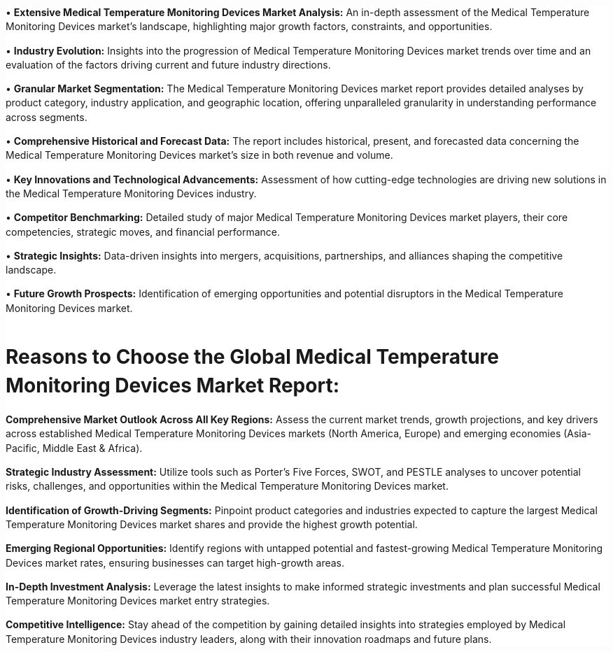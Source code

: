 • <strong>Extensive Medical Temperature Monitoring Devices Market Analysis:</strong> An in-depth assessment of the Medical Temperature Monitoring Devices market’s landscape, highlighting major growth factors, constraints, and opportunities.

• <strong>Industry Evolution:</strong> Insights into the progression of Medical Temperature Monitoring Devices market trends over time and an evaluation of the factors driving current and future industry directions.

• <strong>Granular Market Segmentation:</strong> The Medical Temperature Monitoring Devices market report provides detailed analyses by product category, industry application, and geographic location, offering unparalleled granularity in understanding performance across segments.

• <strong>Comprehensive Historical and Forecast Data:</strong> The report includes historical, present, and forecasted data concerning the Medical Temperature Monitoring Devices market’s size in both revenue and volume.

• <strong>Key Innovations and Technological Advancements:</strong> Assessment of how cutting-edge technologies are driving new solutions in the Medical Temperature Monitoring Devices industry.

• <strong>Competitor Benchmarking:</strong> Detailed study of major Medical Temperature Monitoring Devices market players, their core competencies, strategic moves, and financial performance.

• <strong>Strategic Insights:</strong> Data-driven insights into mergers, acquisitions, partnerships, and alliances shaping the competitive landscape.

• <strong>Future Growth Prospects:</strong> Identification of emerging opportunities and potential disruptors in the Medical Temperature Monitoring Devices market.

# <strong>Reasons to Choose the Global Medical Temperature Monitoring Devices Market Report:</strong>

<strong>Comprehensive Market Outlook Across All Key Regions:</strong>
Assess the current market trends, growth projections, and key drivers across established Medical Temperature Monitoring Devices markets (North America, Europe) and emerging economies (Asia-Pacific, Middle East & Africa).

<strong>Strategic Industry Assessment:</strong>
Utilize tools such as Porter’s Five Forces, SWOT, and PESTLE analyses to uncover potential risks, challenges, and opportunities within the Medical Temperature Monitoring Devices market.

<strong>Identification of Growth-Driving Segments:</strong>
Pinpoint product categories and industries expected to capture the largest Medical Temperature Monitoring Devices market shares and provide the highest growth potential.

<strong>Emerging Regional Opportunities:</strong>
Identify regions with untapped potential and fastest-growing Medical Temperature Monitoring Devices market rates, ensuring businesses can target high-growth areas.

<strong>In-Depth Investment Analysis:</strong>
Leverage the latest insights to make informed strategic investments and plan successful Medical Temperature Monitoring Devices market entry strategies.

<strong>Competitive Intelligence:</strong>
Stay ahead of the competition by gaining detailed insights into strategies employed by Medical Temperature Monitoring Devices industry leaders, along with their innovation roadmaps and future plans.
